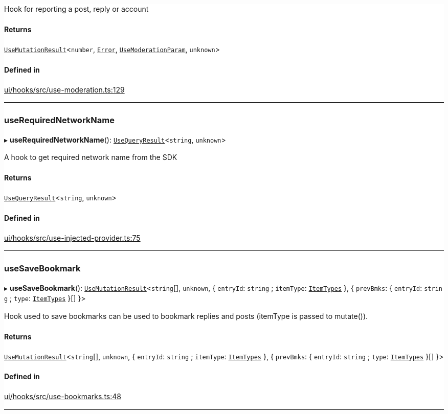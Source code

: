 Hook for reporting a post, reply or account

#### Returns

[`UseMutationResult`](akashaproject_ui_awf_hooks._internal_.md#usemutationresult)<`number`, [`Error`](akashaproject_ui_awf_hooks._internal_.md#error), [`UseModerationParam`](akashaproject_ui_awf_hooks._internal_.md#usemoderationparam), `unknown`\>

#### Defined in

[ui/hooks/src/use-moderation.ts:129](https://github.com/AKASHAorg/akasha-world-framework/blob/d81a7246/ui/hooks/src/use-moderation.ts#L129)

___

### useRequiredNetworkName

▸ **useRequiredNetworkName**(): [`UseQueryResult`](akashaproject_ui_awf_hooks._internal_.md#usequeryresult)<`string`, `unknown`\>

A hook to get required network name from the SDK

#### Returns

[`UseQueryResult`](akashaproject_ui_awf_hooks._internal_.md#usequeryresult)<`string`, `unknown`\>

#### Defined in

[ui/hooks/src/use-injected-provider.ts:75](https://github.com/AKASHAorg/akasha-world-framework/blob/d81a7246/ui/hooks/src/use-injected-provider.ts#L75)

___

### useSaveBookmark

▸ **useSaveBookmark**(): [`UseMutationResult`](akashaproject_ui_awf_hooks._internal_.md#usemutationresult)<`string`[], `unknown`, { `entryId`: `string` ; `itemType`: [`ItemTypes`](../enums/akashaproject_ui_awf_hooks._internal_.ItemTypes.md)  }, { `prevBmks`: { `entryId`: `string` ; `type`: [`ItemTypes`](../enums/akashaproject_ui_awf_hooks._internal_.ItemTypes.md)  }[]  }\>

Hook used to save bookmarks
can be used to bookmark replies and posts (itemType is passed to mutate()).

#### Returns

[`UseMutationResult`](akashaproject_ui_awf_hooks._internal_.md#usemutationresult)<`string`[], `unknown`, { `entryId`: `string` ; `itemType`: [`ItemTypes`](../enums/akashaproject_ui_awf_hooks._internal_.ItemTypes.md)  }, { `prevBmks`: { `entryId`: `string` ; `type`: [`ItemTypes`](../enums/akashaproject_ui_awf_hooks._internal_.ItemTypes.md)  }[]  }\>

#### Defined in

[ui/hooks/src/use-bookmarks.ts:48](https://github.com/AKASHAorg/akasha-world-framework/blob/d81a7246/ui/hooks/src/use-bookmarks.ts#L48)

___
